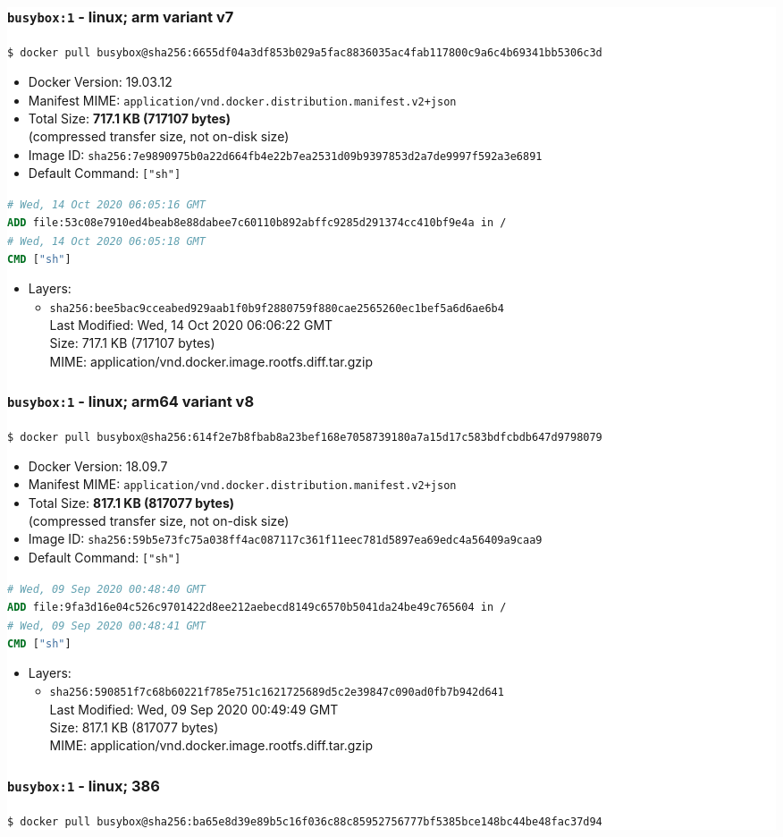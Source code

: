 ### `busybox:1` - linux; arm variant v7

```console
$ docker pull busybox@sha256:6655df04a3df853b029a5fac8836035ac4fab117800c9a6c4b69341bb5306c3d
```

-	Docker Version: 19.03.12
-	Manifest MIME: `application/vnd.docker.distribution.manifest.v2+json`
-	Total Size: **717.1 KB (717107 bytes)**  
	(compressed transfer size, not on-disk size)
-	Image ID: `sha256:7e9890975b0a22d664fb4e22b7ea2531d09b9397853d2a7de9997f592a3e6891`
-	Default Command: `["sh"]`

```dockerfile
# Wed, 14 Oct 2020 06:05:16 GMT
ADD file:53c08e7910ed4beab8e88dabee7c60110b892abffc9285d291374cc410bf9e4a in / 
# Wed, 14 Oct 2020 06:05:18 GMT
CMD ["sh"]
```

-	Layers:
	-	`sha256:bee5bac9cceabed929aab1f0b9f2880759f880cae2565260ec1bef5a6d6ae6b4`  
		Last Modified: Wed, 14 Oct 2020 06:06:22 GMT  
		Size: 717.1 KB (717107 bytes)  
		MIME: application/vnd.docker.image.rootfs.diff.tar.gzip

### `busybox:1` - linux; arm64 variant v8

```console
$ docker pull busybox@sha256:614f2e7b8fbab8a23bef168e7058739180a7a15d17c583bdfcbdb647d9798079
```

-	Docker Version: 18.09.7
-	Manifest MIME: `application/vnd.docker.distribution.manifest.v2+json`
-	Total Size: **817.1 KB (817077 bytes)**  
	(compressed transfer size, not on-disk size)
-	Image ID: `sha256:59b5e73fc75a038ff4ac087117c361f11eec781d5897ea69edc4a56409a9caa9`
-	Default Command: `["sh"]`

```dockerfile
# Wed, 09 Sep 2020 00:48:40 GMT
ADD file:9fa3d16e04c526c9701422d8ee212aebecd8149c6570b5041da24be49c765604 in / 
# Wed, 09 Sep 2020 00:48:41 GMT
CMD ["sh"]
```

-	Layers:
	-	`sha256:590851f7c68b60221f785e751c1621725689d5c2e39847c090ad0fb7b942d641`  
		Last Modified: Wed, 09 Sep 2020 00:49:49 GMT  
		Size: 817.1 KB (817077 bytes)  
		MIME: application/vnd.docker.image.rootfs.diff.tar.gzip

### `busybox:1` - linux; 386

```console
$ docker pull busybox@sha256:ba65e8d39e89b5c16f036c88c85952756777bf5385bce148bc44be48fac37d94
```
